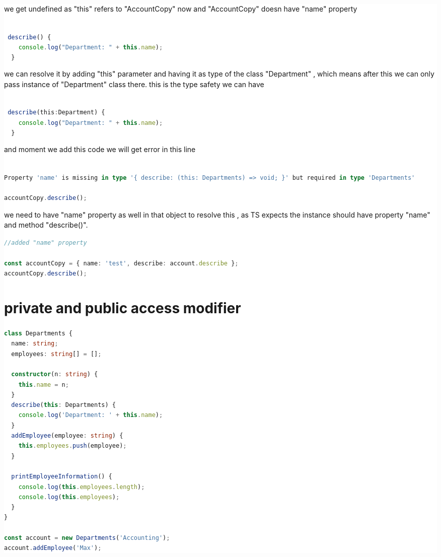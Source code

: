 we get undefined as "this" refers to "AccountCopy" now and "AccountCopy" doesn have "name" property

```ts

 describe() {
    console.log("Department: " + this.name);
  }

```

we can resolve it by adding "this" parameter and having it as type of the class "Department" , which means after this we can only pass instance of "Department" class there. this is the type safety we can have

```ts

 describe(this:Department) {
    console.log("Department: " + this.name);
  }

```

and moment we add this code we will get error in this line

```ts

Property 'name' is missing in type '{ describe: (this: Departments) => void; }' but required in type 'Departments'

accountCopy.describe();

```

we need to have "name" property as well in that object to resolve this , as TS expects the instance should have property "name" and method "describe()".

```ts
//added "name" property

const accountCopy = { name: 'test', describe: account.describe };
accountCopy.describe();
```

# private and public access modifier

```ts
class Departments {
  name: string;
  employees: string[] = [];

  constructor(n: string) {
    this.name = n;
  }
  describe(this: Departments) {
    console.log('Department: ' + this.name);
  }
  addEmployee(employee: string) {
    this.employees.push(employee);
  }

  printEmployeeInformation() {
    console.log(this.employees.length);
    console.log(this.employees);
  }
}

const account = new Departments('Accounting');
account.addEmployee('Max');
```